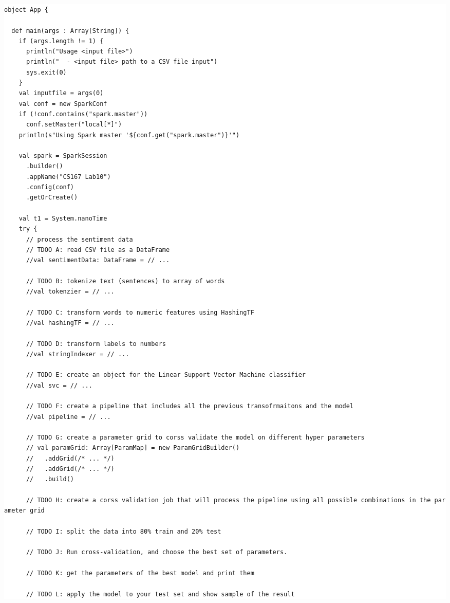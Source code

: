     object App {

      def main(args : Array[String]) {
        if (args.length != 1) {
          println("Usage <input file>")
          println("  - <input file> path to a CSV file input")
          sys.exit(0)
        }
        val inputfile = args(0)
        val conf = new SparkConf
        if (!conf.contains("spark.master"))
          conf.setMaster("local[*]")
        println(s"Using Spark master '${conf.get("spark.master")}'")

        val spark = SparkSession
          .builder()
          .appName("CS167 Lab10")
          .config(conf)
          .getOrCreate()

        val t1 = System.nanoTime
        try {
          // process the sentiment data
          // TDOO A: read CSV file as a DataFrame
          //val sentimentData: DataFrame = // ...

          // TODO B: tokenize text (sentences) to array of words
          //val tokenzier = // ...

          // TODO C: transform words to numeric features using HashingTF
          //val hashingTF = // ...

          // TODO D: transform labels to numbers
          //val stringIndexer = // ...

          // TODO E: create an object for the Linear Support Vector Machine classifier
          //val svc = // ...

          // TODO F: create a pipeline that includes all the previous transofrmaitons and the model
          //val pipeline = // ...

          // TODO G: create a parameter grid to corss validate the model on different hyper parameters
          // val paramGrid: Array[ParamMap] = new ParamGridBuilder()
          //   .addGrid(/* ... */)
          //   .addGrid(/* ... */)
          //   .build()

          // TDOO H: create a corss validation job that will process the pipeline using all possible combinations in the parameter grid

          // TODO I: split the data into 80% train and 20% test

          // TODO J: Run cross-validation, and choose the best set of parameters.

          // TODO K: get the parameters of the best model and print them

          // TODO L: apply the model to your test set and show sample of the result
